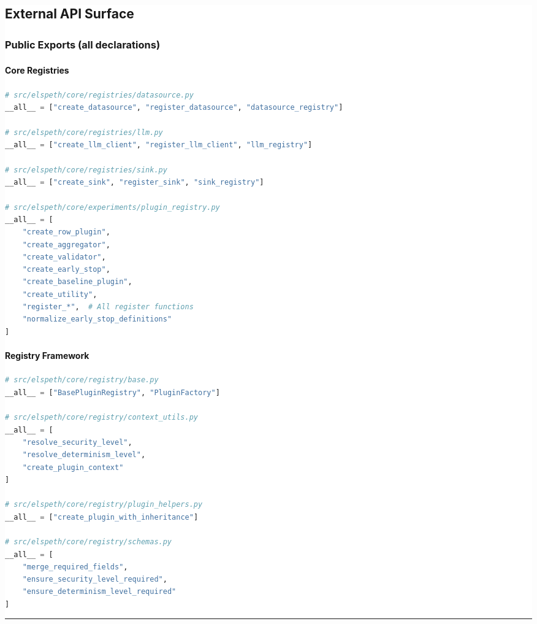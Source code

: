 
## External API Surface

### Public Exports (**all** declarations)

#### Core Registries

```python
# src/elspeth/core/registries/datasource.py
__all__ = ["create_datasource", "register_datasource", "datasource_registry"]

# src/elspeth/core/registries/llm.py
__all__ = ["create_llm_client", "register_llm_client", "llm_registry"]

# src/elspeth/core/registries/sink.py
__all__ = ["create_sink", "register_sink", "sink_registry"]

# src/elspeth/core/experiments/plugin_registry.py
__all__ = [
    "create_row_plugin",
    "create_aggregator",
    "create_validator",
    "create_early_stop",
    "create_baseline_plugin",
    "create_utility",
    "register_*",  # All register functions
    "normalize_early_stop_definitions"
]
```

#### Registry Framework

```python
# src/elspeth/core/registry/base.py
__all__ = ["BasePluginRegistry", "PluginFactory"]

# src/elspeth/core/registry/context_utils.py
__all__ = [
    "resolve_security_level",
    "resolve_determinism_level",
    "create_plugin_context"
]

# src/elspeth/core/registry/plugin_helpers.py
__all__ = ["create_plugin_with_inheritance"]

# src/elspeth/core/registry/schemas.py
__all__ = [
    "merge_required_fields",
    "ensure_security_level_required",
    "ensure_determinism_level_required"
]
```

---